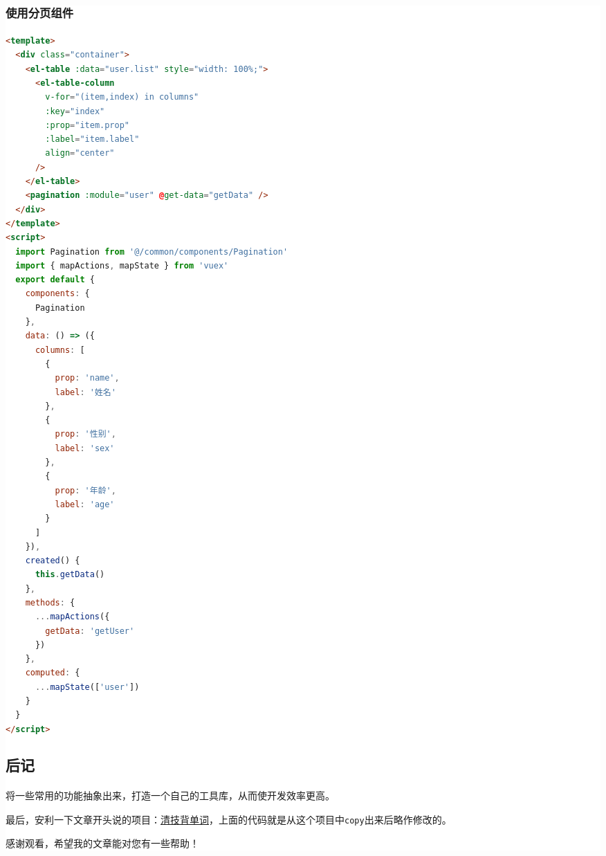 ### 使用分页组件

```html
<template>
  <div class="container">
    <el-table :data="user.list" style="width: 100%;">
      <el-table-column
        v-for="(item,index) in columns"
        :key="index"
        :prop="item.prop"
        :label="item.label"
        align="center"
      />
    </el-table>
    <pagination :module="user" @get-data="getData" />
  </div>
</template>
<script>
  import Pagination from '@/common/components/Pagination'
  import { mapActions, mapState } from 'vuex'
  export default {
    components: {
      Pagination
    },
    data: () => ({
      columns: [
        {
          prop: 'name',
          label: '姓名'
        },
        {
          prop: '性别',
          label: 'sex'
        },
        {
          prop: '年龄',
          label: 'age'
        }
      ]
    }),
    created() {
      this.getData()
    },
    methods: {
      ...mapActions({
        getData: 'getUser'
      })
    },
    computed: {
      ...mapState(['user'])
    }
  }
</script>
```

## 后记

将一些常用的功能抽象出来，打造一个自己的工具库，从而使开发效率更高。

最后，安利一下文章开头说的项目：[清技背单词](https://github.com/gd4Ark/learn_english)，上面的代码就是从这个项目中`copy`出来后略作修改的。

感谢观看，希望我的文章能对您有一些帮助！
